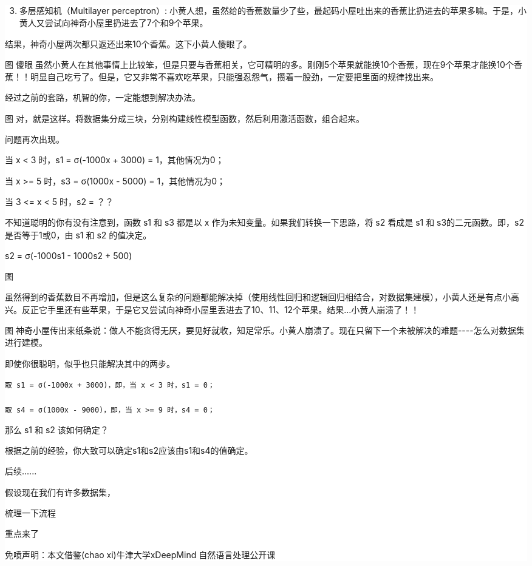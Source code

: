 3. 多层感知机（Multilayer perceptron）: 
小黄人想，虽然给的香蕉数量少了些，最起码小屋吐出来的香蕉比扔进去的苹果多嘛。于是，小黄人又尝试向神奇小屋里扔进去了7个和9个苹果。

结果，神奇小屋两次都只返还出来10个香蕉。这下小黄人傻眼了。


图 傻眼
虽然小黄人在其他事情上比较笨，但是只要与香蕉相关，它可精明的多。刚刚5个苹果就能换10个香蕉，现在9个苹果才能换10个香蕉！！明显自己吃亏了。但是，它又非常不喜欢吃苹果，只能强忍怨气，攒着一股劲，一定要把里面的规律找出来。

经过之前的套路，机智的你，一定能想到解决办法。


图
对，就是这样。将数据集分成三块，分别构建线性模型函数，然后利用激活函数，组合起来。

问题再次出现。

当 x < 3 时，s1 = σ(-1000x + 3000) = 1，其他情况为0；

当 x >= 5 时，s3 = σ(1000x - 5000) = 1，其他情况为0；

当 3 <= x < 5 时，s2 = ？？

不知道聪明的你有没有注意到，函数 s1 和 s3 都是以 x 作为未知变量。如果我们转换一下思路，将 s2 看成是 s1 和 s3的二元函数。即，s2是否等于1或0，由 s1 和 s2 的值决定。

s2 = σ(-1000s1 - 1000s2 + 500)


图






虽然得到的香蕉数目不再增加，但是这么复杂的问题都能解决掉（使用线性回归和逻辑回归相结合，对数据集建模），小黄人还是有点小高兴。反正它手里还有些苹果，于是它又尝试向神奇小屋里丢进去了10、11、12个苹果。结果...小黄人崩溃了！！


图 
神奇小屋传出来纸条说：做人不能贪得无厌，要见好就收，知足常乐。小黄人崩溃了。现在只留下一个未被解决的难题----怎么对数据集进行建模。

即使你很聪明，似乎也只能解决其中的两步。

    取 s1 = σ(-1000x + 3000)，即，当 x < 3 时，s1 = 0；

    取 s4 = σ(1000x - 9000)，即，当 x >= 9 时，s4 = 0；

那么 s1 和 s2 该如何确定？

根据之前的经验，你大致可以确定s1和s2应该由s1和s4的值确定。





后续......


假设现在我们有许多数据集，










梳理一下流程

重点来了



免喷声明：本文借鉴(chao xi)牛津大学xDeepMind 自然语言处理公开课
